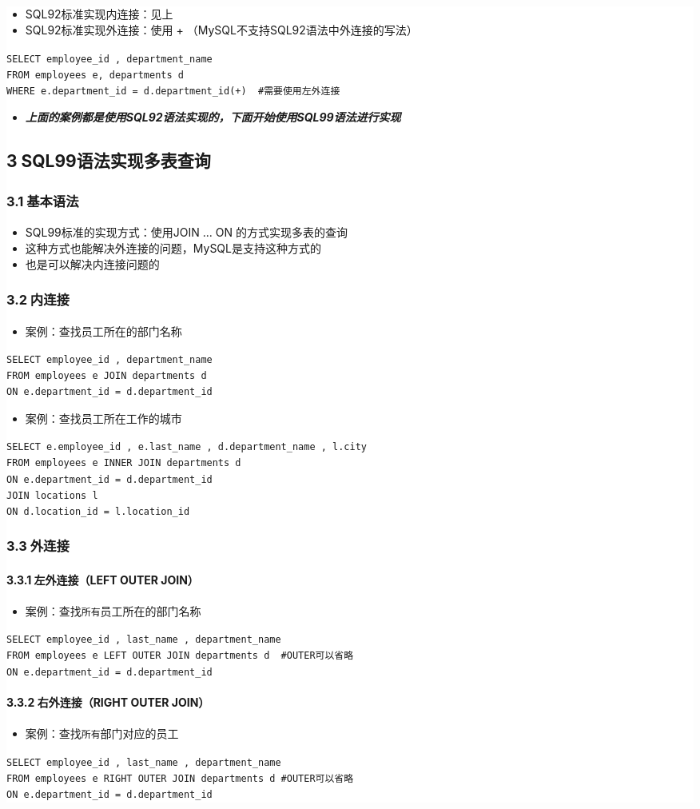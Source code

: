 - SQL92标准实现内连接：见上
- SQL92标准实现外连接：使用 +  （MySQL不支持SQL92语法中外连接的写法）

```mysql 
SELECT employee_id , department_name
FROM employees e, departments d
WHERE e.department_id = d.department_id(+)	#需要使用左外连接
```

- ***上面的案例都是使用SQL92语法实现的，下面开始使用SQL99语法进行实现***

## 3 SQL99语法实现多表查询

### 3.1 基本语法

- SQL99标准的实现方式：使用JOIN ... ON 的方式实现多表的查询
- 这种方式也能解决外连接的问题，MySQL是支持这种方式的
- 也是可以解决内连接问题的

### 3.2 内连接

- 案例：查找员工所在的部门名称
```mysql 
SELECT employee_id , department_name
FROM employees e JOIN departments d
ON e.department_id = d.department_id
```

- 案例：查找员工所在工作的城市
```mysql
SELECT e.employee_id , e.last_name , d.department_name , l.city
FROM employees e INNER JOIN departments d
ON e.department_id = d.department_id
JOIN locations l
ON d.location_id = l.location_id
```

### 3.3 外连接

#### 3.3.1 左外连接（LEFT OUTER JOIN）
- 案例：查找`所有`员工所在的部门名称
```mysql 
SELECT employee_id , last_name , department_name
FROM employees e LEFT OUTER JOIN departments d	#OUTER可以省略
ON e.department_id = d.department_id
```

#### 3.3.2 右外连接（RIGHT OUTER JOIN）

- 案例：查找`所有`部门对应的员工
```mysql 
SELECT employee_id , last_name , department_name
FROM employees e RIGHT OUTER JOIN departments d	#OUTER可以省略
ON e.department_id = d.department_id
```

